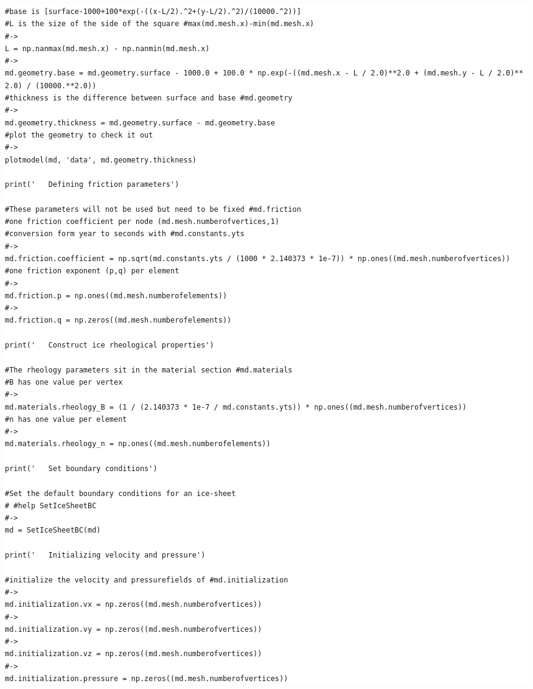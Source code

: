 ````
#base is [surface-1000+100*exp(-((x-L/2).^2+(y-L/2).^2)/(10000.^2))]
#L is the size of the side of the square #max(md.mesh.x)-min(md.mesh.x)
#->
L = np.nanmax(md.mesh.x) - np.nanmin(md.mesh.x)
#->
md.geometry.base = md.geometry.surface - 1000.0 + 100.0 * np.exp(-((md.mesh.x - L / 2.0)**2.0 + (md.mesh.y - L / 2.0)**2.0) / (10000.**2.0))
#thickness is the difference between surface and base #md.geometry
#->
md.geometry.thickness = md.geometry.surface - md.geometry.base
#plot the geometry to check it out
#->
plotmodel(md, 'data', md.geometry.thickness)

print('   Defining friction parameters')

#These parameters will not be used but need to be fixed #md.friction
#one friction coefficient per node (md.mesh.numberofvertices,1)
#conversion form year to seconds with #md.constants.yts
#->
md.friction.coefficient = np.sqrt(md.constants.yts / (1000 * 2.140373 * 1e-7)) * np.ones((md.mesh.numberofvertices))
#one friction exponent (p,q) per element
#->
md.friction.p = np.ones((md.mesh.numberofelements))
#->
md.friction.q = np.zeros((md.mesh.numberofelements))

print('   Construct ice rheological properties')

#The rheology parameters sit in the material section #md.materials
#B has one value per vertex
#->
md.materials.rheology_B = (1 / (2.140373 * 1e-7 / md.constants.yts)) * np.ones((md.mesh.numberofvertices))
#n has one value per element
#->
md.materials.rheology_n = np.ones((md.mesh.numberofelements))

print('   Set boundary conditions')

#Set the default boundary conditions for an ice-sheet
# #help SetIceSheetBC
#->
md = SetIceSheetBC(md)

print('   Initializing velocity and pressure')

#initialize the velocity and pressurefields of #md.initialization
#->
md.initialization.vx = np.zeros((md.mesh.numberofvertices))
#->
md.initialization.vy = np.zeros((md.mesh.numberofvertices))
#->
md.initialization.vz = np.zeros((md.mesh.numberofvertices))
#->
md.initialization.pressure = np.zeros((md.mesh.numberofvertices))
````

